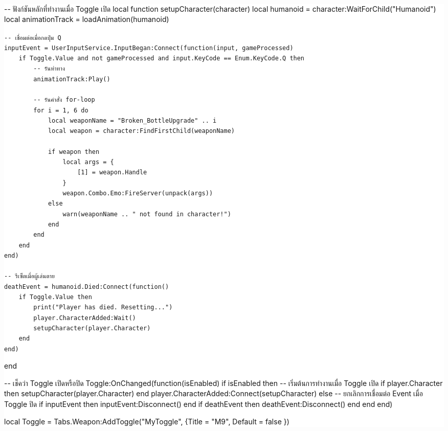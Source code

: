 -- ฟังก์ชันหลักที่ทำงานเมื่อ Toggle เปิด
local function setupCharacter(character)
    local humanoid = character:WaitForChild("Humanoid")
    local animationTrack = loadAnimation(humanoid)

    -- เชื่อมต่อเมื่อกดปุ่ม Q
    inputEvent = UserInputService.InputBegan:Connect(function(input, gameProcessed)
        if Toggle.Value and not gameProcessed and input.KeyCode == Enum.KeyCode.Q then
            -- รันท่าทาง
            animationTrack:Play()

            -- รันคำสั่ง for-loop
            for i = 1, 6 do
                local weaponName = "Broken_BottleUpgrade" .. i
                local weapon = character:FindFirstChild(weaponName)

                if weapon then
                    local args = {
                        [1] = weapon.Handle
                    }
                    weapon.Combo.Emo:FireServer(unpack(args))
                else
                    warn(weaponName .. " not found in character!")
                end
            end
        end
    end)

    -- รีเซ็ตเมื่อผู้เล่นตาย
    deathEvent = humanoid.Died:Connect(function()
        if Toggle.Value then
            print("Player has died. Resetting...")
            player.CharacterAdded:Wait()
            setupCharacter(player.Character)
        end
    end)
end

-- เช็คว่า Toggle เปิดหรือปิด
Toggle:OnChanged(function(isEnabled)
    if isEnabled then
        -- เริ่มต้นการทำงานเมื่อ Toggle เปิด
        if player.Character then
            setupCharacter(player.Character)
        end
        player.CharacterAdded:Connect(setupCharacter)
    else
        -- ยกเลิกการเชื่อมต่อ Event เมื่อ Toggle ปิด
        if inputEvent then inputEvent:Disconnect() end
        if deathEvent then deathEvent:Disconnect() end
    end
end)

local Toggle = Tabs.Weapon:AddToggle("MyToggle", {Title = "M9", Default = false })
